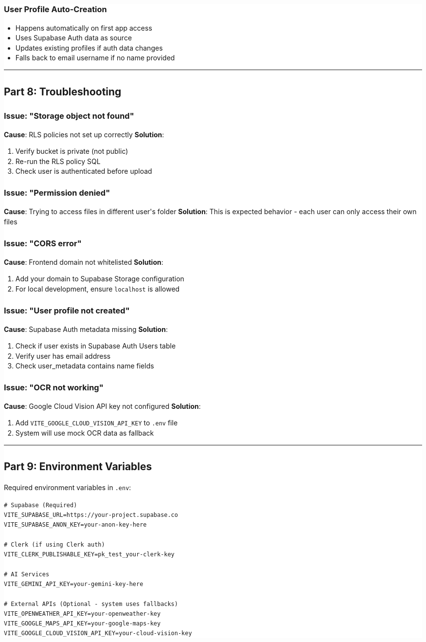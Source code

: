### User Profile Auto-Creation
- Happens automatically on first app access
- Uses Supabase Auth data as source
- Updates existing profiles if auth data changes
- Falls back to email username if no name provided

---

## Part 8: Troubleshooting

### Issue: "Storage object not found"
**Cause**: RLS policies not set up correctly
**Solution**:
1. Verify bucket is private (not public)
2. Re-run the RLS policy SQL
3. Check user is authenticated before upload

### Issue: "Permission denied"
**Cause**: Trying to access files in different user's folder
**Solution**: This is expected behavior - each user can only access their own files

### Issue: "CORS error"
**Cause**: Frontend domain not whitelisted
**Solution**:
1. Add your domain to Supabase Storage configuration
2. For local development, ensure `localhost` is allowed

### Issue: "User profile not created"
**Cause**: Supabase Auth metadata missing
**Solution**:
1. Check if user exists in Supabase Auth Users table
2. Verify user has email address
3. Check user_metadata contains name fields

### Issue: "OCR not working"
**Cause**: Google Cloud Vision API key not configured
**Solution**:
1. Add `VITE_GOOGLE_CLOUD_VISION_API_KEY` to `.env` file
2. System will use mock OCR data as fallback

---

## Part 9: Environment Variables

Required environment variables in `.env`:

```env
# Supabase (Required)
VITE_SUPABASE_URL=https://your-project.supabase.co
VITE_SUPABASE_ANON_KEY=your-anon-key-here

# Clerk (if using Clerk auth)
VITE_CLERK_PUBLISHABLE_KEY=pk_test_your-clerk-key

# AI Services
VITE_GEMINI_API_KEY=your-gemini-key-here

# External APIs (Optional - system uses fallbacks)
VITE_OPENWEATHER_API_KEY=your-openweather-key
VITE_GOOGLE_MAPS_API_KEY=your-google-maps-key
VITE_GOOGLE_CLOUD_VISION_API_KEY=your-cloud-vision-key
```
